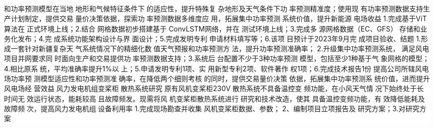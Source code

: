 和功率预测模型在当地
地形和气候特征条件下
的适应性，提升特殊复
杂地形及天气条件下功
率预测精准度；使用现
有功率预测数据支持生
产计划制定，提供交易
量价决策依据，探索功
率预测数据多维度应
用，拓展集中功率预测
系统价值，提升新能源
电场收益
1.完成基于ViT算法在
正式环境上线；2.结合
网格数据初步搭建基于
ConvLSTM网络，并在
测试环境上线；3.完成多
源网格数据（EC、GFS）
存储和业务化发布；4.完
成系统功能架构设计与界
面设计；5.完成发明专利
申请材料填写等；6.该项
目预计于2023年9月完
成项目验收、结题
1.形成一套针对新疆复杂天
气系统情况下的精细化数
值天气预报和功率预测方
法，提升功率预测准确率；
2.升级集中功率预测系统，
满足风电项目并网要求同
时面向生产和交易提供功
率预测数据支持；3.系统后
台配置不少于3种功率预测
模型，包括至少1种基于气
象网格的模型；4.相比原系
统，平均准确率提升1%以
上；5.申请发明专利1项、实
用新型专利2项、软件著作
权1项；6.完成技术报告1份
提高公司所辖风电场功率预
测模型适应性和功率预测准
确率，在降低两个细则考核
的同时，提供交易量价决策
依据，拓展集中功率预测系
统价值，进而提升风电场经
营效益
风力发电机组变桨柜
散热系统研究
原有风机变桨柜230V
散热系统不具备温控变
频功能，在小风天气情
况下始终处于长时间无
效运行状态，能耗较高
且故障频发。现需将风
机变桨柜散热系统进行
研究和技术改造，使其
具备温控变频功能，有
效降低能耗及故障频
次，提高风力发电机组
设备利用率
1.完成现场勘查并收集
风机变桨柜数据、参数；
2、编制项目立项报告及
研究方案；3.对研究方案
